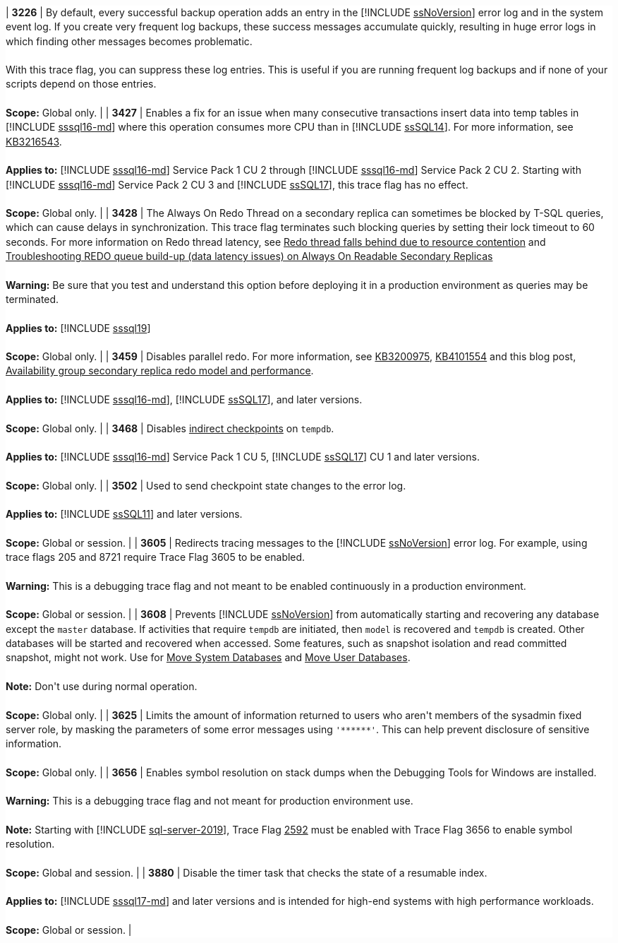 | <a id="tf3226"></a>**3226** | By default, every successful backup operation adds an entry in the [!INCLUDE [ssNoVersion](../../includes/ssnoversion-md.md)] error log and in the system event log. If you create very frequent log backups, these success messages accumulate quickly, resulting in huge error logs in which finding other messages becomes problematic.<br /><br />With this trace flag, you can suppress these log entries. This is useful if you are running frequent log backups and if none of your scripts depend on those entries.<br /><br />**Scope:** Global only. |
| <a id="tf3427"></a>**3427** | Enables a fix for an issue when many consecutive transactions insert data into temp tables in [!INCLUDE [sssql16-md](../../includes/sssql16-md.md)] where this operation consumes more CPU than in [!INCLUDE [ssSQL14](../../includes/sssql14-md.md)]. For more information, see [KB3216543](https://support.microsoft.com/kb/3216543).<br /><br />**Applies to:** [!INCLUDE [sssql16-md](../../includes/sssql16-md.md)] Service Pack 1 CU 2 through [!INCLUDE [sssql16-md](../../includes/sssql16-md.md)] Service Pack 2 CU 2. Starting with [!INCLUDE [sssql16-md](../../includes/sssql16-md.md)] Service Pack 2 CU 3 and [!INCLUDE [ssSQL17](../../includes/sssql17-md.md)], this trace flag has no effect.<br /><br />**Scope:** Global only. |
| <a id="tf3428"></a>**3428** | The Always On Redo Thread on a secondary replica can sometimes be blocked by T-SQL queries, which can cause delays in synchronization. This trace flag terminates such blocking queries by setting their lock timeout to 60 seconds. For more information on Redo thread latency, see [Redo thread falls behind due to resource contention](../../database-engine/availability-groups/windows/troubleshoot-primary-changes-not-reflected-on-secondary.md#BKMK_REDOBEHIND) and [Troubleshooting REDO queue build-up (data latency issues) on Always On Readable Secondary Replicas](https://techcommunity.microsoft.com/t5/sql-server-support-blog/troubleshooting-redo-queue-build-up-data-latency-issues-on/ba-p/318488)<br /><br />**Warning:** Be sure that you test and understand this option before deploying it in a production environment as queries may be terminated.<br /><br />**Applies to:** [!INCLUDE [sssql19](../../includes/sssql19-md.md)]<br /><br />**Scope:** Global only. |
| <a id="tf3459"></a>**3459** | Disables parallel redo. For more information, see [KB3200975](https://support.microsoft.com/kb/3200975), [KB4101554](https://support.microsoft.com/kb/4101554) and this blog post, [Availability group secondary replica redo model and performance](https://techcommunity.microsoft.com/t5/sql-server-blog/sql-server-2016-2017-availability-group-secondary-replica-redo/ba-p/385905).<br /><br />**Applies to:** [!INCLUDE [sssql16-md](../../includes/sssql16-md.md)], [!INCLUDE [ssSQL17](../../includes/sssql17-md.md)], and later versions.<br /><br />**Scope:** Global only. |
| <a id="tf3468"></a>**3468** | Disables [indirect checkpoints](../../relational-databases/logs/database-checkpoints-sql-server.md#IndirectChkpt) on `tempdb`.<br /><br />**Applies to:** [!INCLUDE [sssql16-md](../../includes/sssql16-md.md)] Service Pack 1 CU 5, [!INCLUDE [ssSQL17](../../includes/sssql17-md.md)] CU 1 and later versions.<br /><br />**Scope:** Global only. |
| <a id="tf3502"></a>**3502** | Used to send checkpoint state changes to the error log.<br /><br />**Applies to:** [!INCLUDE [ssSQL11](../../includes/sssql11-md.md)] and later versions.<br /><br />**Scope:** Global or session. |
| <a id="tf3605"></a>**3605** | Redirects tracing messages to the [!INCLUDE [ssNoVersion](../../includes/ssnoversion-md.md)] error log. For example, using trace flags 205 and 8721 require Trace Flag 3605 to be enabled.<br /><br />**Warning:** This is a debugging trace flag and not meant to be enabled continuously in a production environment.<br /><br />**Scope:** Global or session. |
| <a id="tf3608"></a>**3608** | Prevents [!INCLUDE [ssNoVersion](../../includes/ssnoversion-md.md)] from automatically starting and recovering any database except the `master` database. If activities that require `tempdb` are initiated, then `model` is recovered and `tempdb` is created. Other databases will be started and recovered when accessed. Some features, such as snapshot isolation and read committed snapshot, might not work. Use for [Move System Databases](../../relational-databases/databases/move-system-databases.md) and [Move User Databases](../../relational-databases/databases/move-user-databases.md).<br /><br />**Note:** Don't use during normal operation.<br /><br />**Scope:** Global only. |
| <a id="tf3625"></a>**3625** | Limits the amount of information returned to users who aren't members of the sysadmin fixed server role, by masking the parameters of some error messages using `'******'`. This can help prevent disclosure of sensitive information.<br /><br />**Scope:** Global only. |
| <a id="tf3656"></a>**3656** | Enables symbol resolution on stack dumps when the Debugging Tools for Windows are installed.<br /><br />**Warning:** This is a debugging trace flag and not meant for production environment use.<br /><br />**Note:** Starting with [!INCLUDE [sql-server-2019](../../includes/sssql19-md.md)], Trace Flag [2592](#tf2592) must be enabled with Trace Flag 3656 to enable symbol resolution.<br /><br />**Scope:** Global and session. |
| <a id="tf3880"></a>**3880** | Disable the timer task that checks the state of a resumable index.<br /><br />**Applies to:** [!INCLUDE [sssql17-md](../../includes/sssql17-md.md)] and later versions and is intended for high-end systems with high performance workloads.<br /><br />**Scope:** Global or session. |